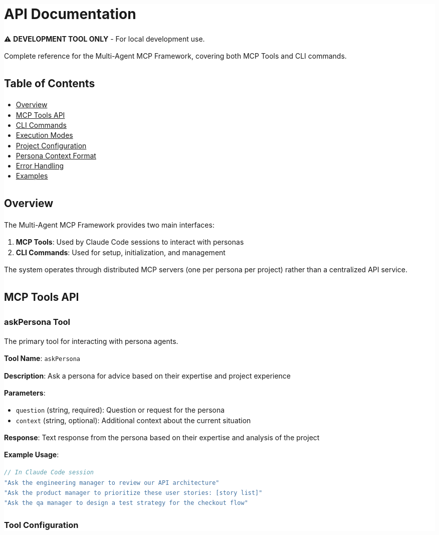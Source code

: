 # API Documentation

⚠️ **DEVELOPMENT TOOL ONLY** - For local development use.

Complete reference for the Multi-Agent MCP Framework, covering both MCP Tools and CLI commands.

## Table of Contents

- [Overview](#overview)
- [MCP Tools API](#mcp-tools-api)
- [CLI Commands](#cli-commands)
- [Execution Modes](#execution-modes)
- [Project Configuration](#project-configuration)
- [Persona Context Format](#persona-context-format)
- [Error Handling](#error-handling)
- [Examples](#examples)

## Overview

The Multi-Agent MCP Framework provides two main interfaces:

1. **MCP Tools**: Used by Claude Code sessions to interact with personas
2. **CLI Commands**: Used for setup, initialization, and management

The system operates through distributed MCP servers (one per persona per project) rather than a centralized API service.

## MCP Tools API

### askPersona Tool

The primary tool for interacting with persona agents.

**Tool Name**: `askPersona`

**Description**: Ask a persona for advice based on their expertise and project experience

**Parameters**:
- `question` (string, required): Question or request for the persona
- `context` (string, optional): Additional context about the current situation

**Response**: Text response from the persona based on their expertise and analysis of the project

**Example Usage**:
```javascript
// In Claude Code session
"Ask the engineering manager to review our API architecture"
"Ask the product manager to prioritize these user stories: [story list]"
"Ask the qa manager to design a test strategy for the checkout flow"
```

### Tool Configuration
